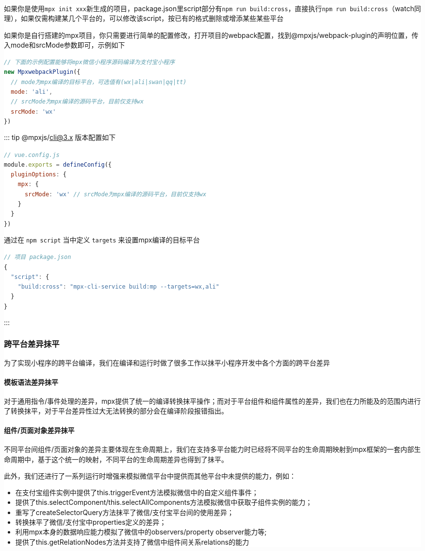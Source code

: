 如果你是使用`mpx init xxx`新生成的项目，package.json里script部分有`npm run build:cross`，直接执行`npm run build:cross`（watch同理），如果仅需构建某几个平台的，可以修改该script，按已有的格式删除或增添某些某些平台

如果你是自行搭建的mpx项目，你只需要进行简单的配置修改，打开项目的webpack配置，找到@mpxjs/webpack-plugin的声明位置，传入mode和srcMode参数即可，示例如下

```js
// 下面的示例配置能够将mpx微信小程序源码编译为支付宝小程序
new MpxwebpackPlugin({
  // mode为mpx编译的目标平台，可选值有(wx|ali|swan|qq|tt)
  mode: 'ali',
  // srcMode为mpx编译的源码平台，目前仅支持wx   
  srcMode: 'wx'
})
```

::: tip @mpxjs/cli@3.x 版本配置如下

```javascript
// vue.config.js
module.exports = defineConfig({
  pluginOptions: {
    mpx: {
      srcMode: 'wx' // srcMode为mpx编译的源码平台，目前仅支持wx
    }
  }
})
```

通过在 `npm script` 当中定义 `targets` 来设置mpx编译的目标平台

```javascript
// 项目 package.json
{
  "script": {
    "build:cross": "mpx-cli-service build:mp --targets=wx,ali"
  }
}
```
:::
### 跨平台差异抹平

为了实现小程序的跨平台编译，我们在编译和运行时做了很多工作以抹平小程序开发中各个方面的跨平台差异

#### 模板语法差异抹平

对于通用指令/事件处理的差异，mpx提供了统一的编译转换抹平操作；而对于平台组件和组件属性的差异，我们也在力所能及的范围内进行了转换抹平，对于平台差异性过大无法转换的部分会在编译阶段报错指出。

#### 组件/页面对象差异抹平

不同平台间组件/页面对象的差异主要体现在生命周期上，我们在支持多平台能力时已经将不同平台的生命周期映射到mpx框架的一套内部生命周期中，基于这个统一的映射，不同平台的生命周期差异也得到了抹平。

此外，我们还进行了一系列运行时增强来模拟微信平台中提供而其他平台中未提供的能力，例如：
* 在支付宝组件实例中提供了this.triggerEvent方法模拟微信中的自定义组件事件；
* 提供了this.selectComponent/this.selectAllComponents方法模拟微信中获取子组件实例的能力；
* 重写了createSelectorQuery方法抹平了微信/支付宝平台间的使用差异；
* 转换抹平了微信/支付宝中properties定义的差异；
* 利用mpx本身的数据响应能力模拟了微信中的observers/property observer能力等;
* 提供了this.getRelationNodes方法并支持了微信中组件间关系relations的能力
